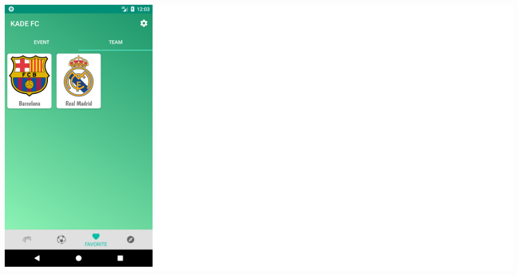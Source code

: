   <img src="https://raw.githubusercontent.com/syakirarif/KADE/final/screenshots/Screenshot_1545627787.png" width="250" alt="screenshot">